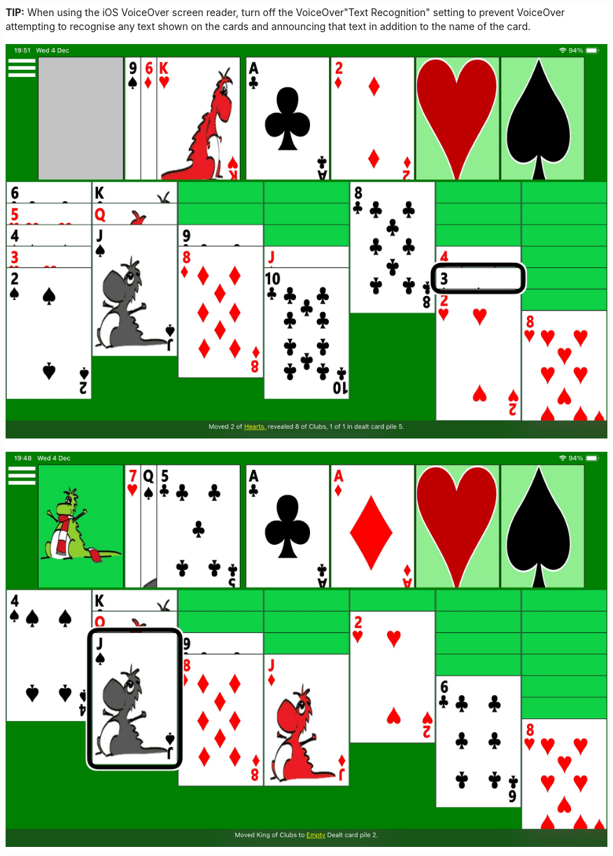 **TIP:** When using the iOS VoiceOver screen reader, turn off the VoiceOver"Text Recognition" setting to prevent VoiceOver attempting to recognise any text shown on the cards and announcing that text in addition to the name of the card.

![iOS: VoiceOver's highlight at a partially obscured 8 of Clubs card in a dealt card pile, and TalkBack's caption showing the text, Revealed 8 of Clubs, 5 of 5 in dealt card pile 6](/ReadmeScreenshots/AccessibleSolitaire_VoiceOverMoveBetweenDealtPiles.jpg)

![iOS: VoiceOver's highlight at the 3 of Spades card in the Spades target pile, and TalkBack's caption showing the text, Moved 3 of Spades, Revealed Empty card pile in dealt card pile 3](/ReadmeScreenshots/AccessibleSolitaire_VoiceOverMoveToTargetPile.jpg)
